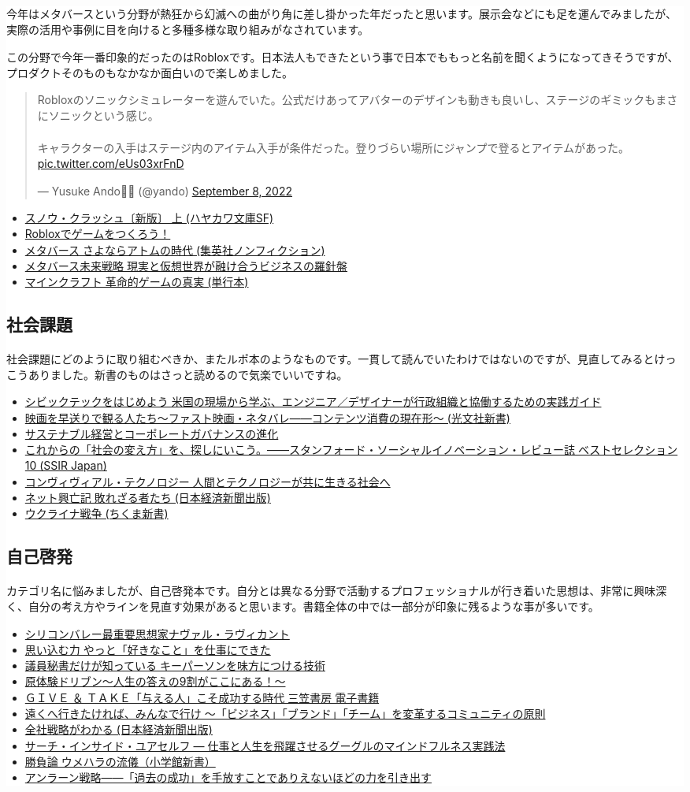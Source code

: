 今年はメタバースという分野が熱狂から幻滅への曲がり角に差し掛かった年だったと思います。展示会などにも足を運んでみましたが、実際の活用や事例に目を向けると多種多様な取り組みがなされています。

この分野で今年一番印象的だったのはRobloxです。日本法人もできたという事で日本でももっと名前を聞くようになってきそうですが、プロダクトそのものもなかなか面白いので楽しめました。

<blockquote class="twitter-tweet"><p lang="ja" dir="ltr">Robloxのソニックシミュレーターを遊んでいた。公式だけあってアバターのデザインも動きも良いし、ステージのギミックもまさにソニックという感じ。<br><br>キャラクターの入手はステージ内のアイテム入手が条件だった。登りづらい場所にジャンプで登るとアイテムがあった。 <a href="https://t.co/eUs03xrFnD">pic.twitter.com/eUs03xrFnD</a></p>&mdash; Yusuke Ando🏳‍🌈 (@yando) <a href="https://twitter.com/yando/status/1567700736318013441?ref_src=twsrc%5Etfw">September 8, 2022</a></blockquote> <script async src="https://platform.twitter.com/widgets.js" charset="utf-8"></script>

- [スノウ・クラッシュ〔新版〕 上 (ハヤカワ文庫SF)](https://amzn.to/3Q3Ij10)
- [Robloxでゲームをつくろう！](https://amzn.to/3jJdu5F)
- [メタバース さよならアトムの時代 (集英社ノンフィクション)](https://amzn.to/3Q4hiKV)
- [メタバース未来戦略 現実と仮想世界が融け合うビジネスの羅針盤](https://amzn.to/3i44CHA)
- [マインクラフト 革命的ゲームの真実 (単行本)](https://amzn.to/3WWfsOI)

## 社会課題

社会課題にどのように取り組むべきか、またルポ本のようなものです。一貫して読んでいたわけではないのですが、見直してみるとけっこうありました。新書のものはさっと読めるので気楽でいいですね。

- [シビックテックをはじめよう 米国の現場から学ぶ、エンジニア／デザイナーが行政組織と協働するための実践ガイド](https://amzn.to/3YYeaUZ)
- [映画を早送りで観る人たち～ファスト映画・ネタバレ――コンテンツ消費の現在形～ (光文社新書)](https://amzn.to/3C9N2bS)
- [サステナブル経営とコーポレートガバナンスの進化](https://amzn.to/3Wtc1z3)
- [これからの「社会の変え方」を、探しにいこう。――スタンフォード・ソーシャルイノベーション・レビュー誌 ベストセレクション10 (SSIR Japan)](https://amzn.to/3WCEK4n)
- [コンヴィヴィアル・テクノロジー 人間とテクノロジーが共に生きる社会へ](https://amzn.to/3VvpeWV)
- [ネット興亡記 敗れざる者たち (日本経済新聞出版)](https://amzn.to/3Cd4Bro)
- [ウクライナ戦争 (ちくま新書)](https://amzn.to/3Z1YEaz)

## 自己啓発

カテゴリ名に悩みましたが、自己啓発本です。自分とは異なる分野で活動するプロフェッショナルが行き着いた思想は、非常に興味深く、自分の考え方やラインを見直す効果があると思います。書籍全体の中では一部分が印象に残るような事が多いです。

- [シリコンバレー最重要思想家ナヴァル・ラヴィカント](https://amzn.to/3Q4hQQZ)
- [思い込む力 やっと「好きなこと」を仕事にできた](https://amzn.to/3vttoUs)
- [議員秘書だけが知っている キーパーソンを味方につける技術](https://amzn.to/3Ig8ujk)
- [原体験ドリブン～人生の答えの9割がここにある！～](https://amzn.to/3Q6pnPx)
- [ＧＩＶＥ ＆ ＴＡＫＥ「与える人」こそ成功する時代 三笠書房 電子書籍](https://amzn.to/3IeUAhA)
- [遠くへ行きたければ、みんなで行け ～「ビジネス」「ブランド」「チーム」を変革するコミュニティの原則](https://amzn.to/3Wzn6hX)
- [全社戦略がわかる (日本経済新聞出版)](https://amzn.to/3G6HJLF)
- [サーチ・インサイド・ユアセルフ ― 仕事と人生を飛躍させるグーグルのマインドフルネス実践法](https://amzn.to/3vpPuay)
- [勝負論 ウメハラの流儀（小学館新書）](https://amzn.to/3Ccrv2l)
- [アンラーン戦略――「過去の成功」を手放すことでありえないほどの力を引き出す](https://amzn.to/3vquP66)
